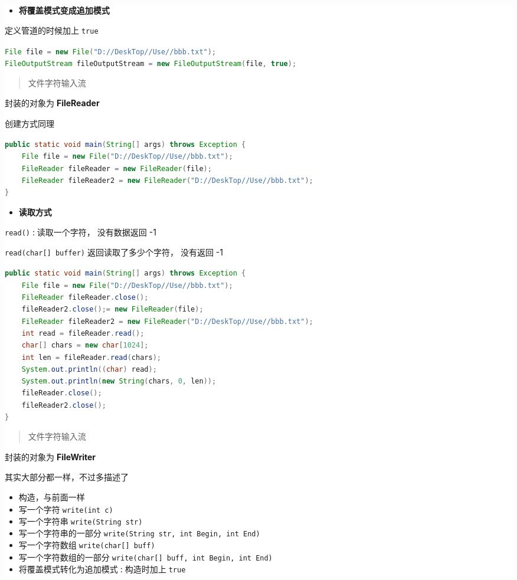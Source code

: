 * **将覆盖模式变成追加模式**

定义管道的时候加上 `true`

```java
File file = new File("D://DeskTop//Use//bbb.txt");
FileOutputStream fileOutputStream = new FileOutputStream(file, true);
```




> 文件字符输入流

封装的对象为 **FileReader**

创建方式同理

```java
public static void main(String[] args) throws Exception {
    File file = new File("D://DeskTop//Use//bbb.txt");
    FileReader fileReader = new FileReader(file);
    FileReader fileReader2 = new FileReader("D://DeskTop//Use//bbb.txt");
}
```

* **读取方式**

`read()` : 读取一个字符， 没有数据返回 -1

`read(char[] buffer)`  返回读取了多少个字符， 没有返回 -1

```java
public static void main(String[] args) throws Exception {
    File file = new File("D://DeskTop//Use//bbb.txt");
    FileReader fileReader.close();
    fileReader2.close();= new FileReader(file);
    FileReader fileReader2 = new FileReader("D://DeskTop//Use//bbb.txt");
    int read = fileReader.read();
    char[] chars = new char[1024];
    int len = fileReader.read(chars);
    System.out.println((char) read);
    System.out.println(new String(chars, 0, len));
    fileReader.close();
    fileReader2.close();
}
```



> 文件字符输入流

封装的对象为 **FileWriter**

其实大部分都一样，不过多描述了

* 构造，与前面一样
* 写一个字符 `write(int c)`
* 写一个字符串 `write(String str)`
* 写一个字符串的一部分 `write(String str, int Begin, int End)`
* 写一个字符数组 `write(char[] buff)`
* 写一个字符数组的一部分 `write(char[] buff, int Begin, int End)`
* 将覆盖模式转化为追加模式  :  构造时加上 `true`
